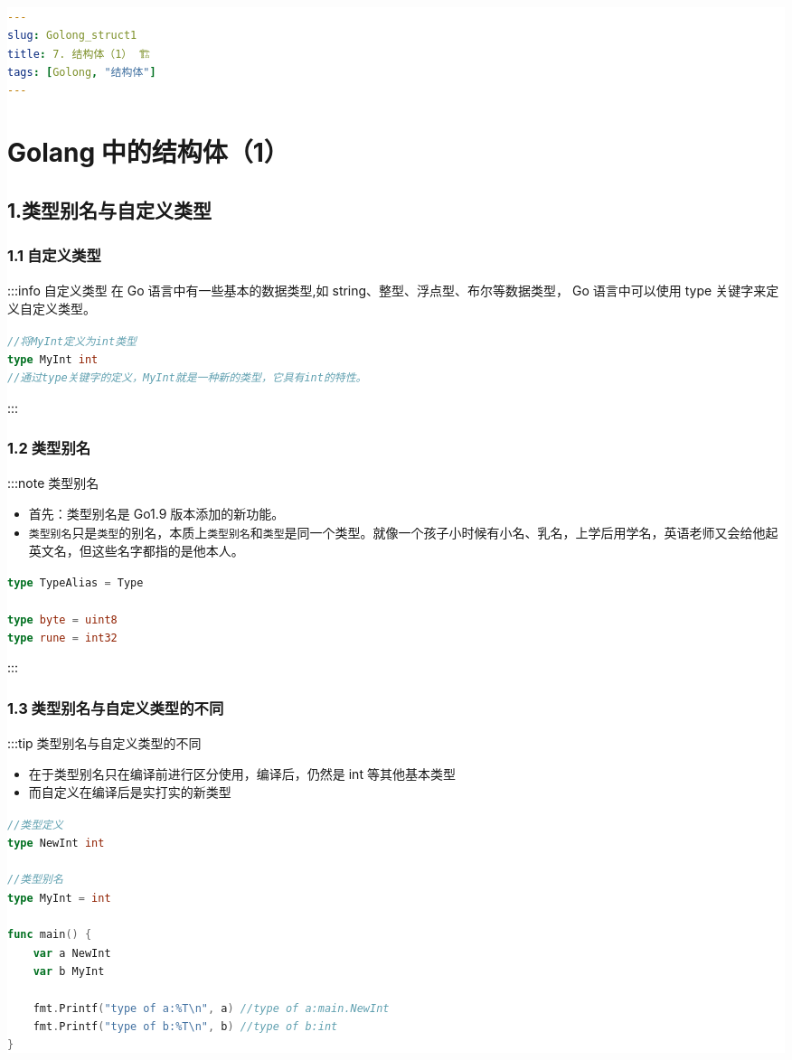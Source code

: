 ```yaml
---
slug: Golong_struct1
title: 7. 结构体（1） 🏗️
tags: [Golong, "结构体"]
---
```


# Golang 中的结构体（1）

## 1.类型别名与自定义类型

### 1.1 自定义类型

:::info 自定义类型
在 Go 语言中有一些基本的数据类型,如 string、整型、浮点型、布尔等数据类型， Go 语言中可以使用 type 关键字来定义自定义类型。

```go
//将MyInt定义为int类型
type MyInt int
//通过type关键字的定义，MyInt就是一种新的类型，它具有int的特性。
```

:::

### 1.2 类型别名

:::note 类型别名

- 首先：类型别名是 Go1.9 版本添加的新功能。
- `类型别名`只是`类型`的别名，本质上`类型别名`和`类型`是同一个类型。就像一个孩子小时候有小名、乳名，上学后用学名，英语老师又会给他起英文名，但这些名字都指的是他本人。

```go
type TypeAlias = Type

type byte = uint8
type rune = int32
```

:::

### 1.3 类型别名与自定义类型的不同

:::tip 类型别名与自定义类型的不同

- 在于类型别名只在编译前进行区分使用，编译后，仍然是 int 等其他基本类型
- 而自定义在编译后是实打实的新类型

```go title="小案例展示"
//类型定义
type NewInt int

//类型别名
type MyInt = int

func main() {
	var a NewInt
	var b MyInt

	fmt.Printf("type of a:%T\n", a) //type of a:main.NewInt
	fmt.Printf("type of b:%T\n", b) //type of b:int
}
```
